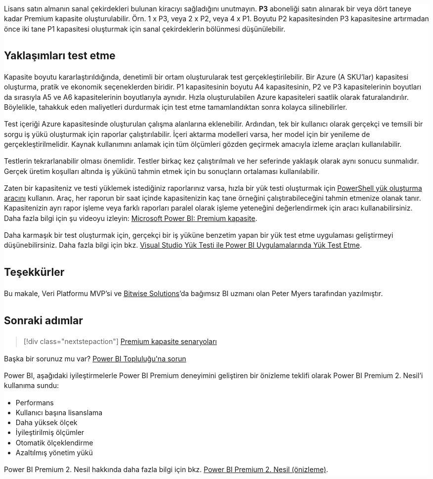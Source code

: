 Lisans satın almanın sanal çekirdekleri bulunan kiracıyı sağladığını unutmayın. **P3** aboneliği satın alınarak bir veya dört taneye kadar Premium kapasite oluşturulabilir. Örn. 1 x P3, veya 2 x P2, veya 4 x P1. Boyutu P2 kapasitesinden P3 kapasitesine artırmadan önce iki tane P1 kapasitesi oluşturmak için sanal çekirdeklerin bölünmesi düşünülebilir.

## <a name="testing-approaches"></a>Yaklaşımları test etme

Kapasite boyutu kararlaştırıldığında, denetimli bir ortam oluşturularak test gerçekleştirilebilir. Bir Azure (A SKU’lar) kapasitesi oluşturma, pratik ve ekonomik seçeneklerden biridir. P1 kapasitesinin boyutu A4 kapasitesinin, P2 ve P3 kapasitelerinin boyutları da sırasıyla A5 ve A6 kapasitelerinin boyutlarıyla aynıdır. Hızla oluşturulabilen Azure kapasiteleri saatlik olarak faturalandırılır. Böylelikle, tahakkuk eden maliyetleri durdurmak için test etme tamamlandıktan sonra kolayca silinebilirler.

Test içeriği Azure kapasitesinde oluşturulan çalışma alanlarına eklenebilir. Ardından, tek bir kullanıcı olarak gerçekçi ve temsili bir sorgu iş yükü oluşturmak için raporlar çalıştırılabilir. İçeri aktarma modelleri varsa, her model için bir yenileme de gerçekleştirilmelidir. Kaynak kullanımını anlamak için tüm ölçümleri gözden geçirmek amacıyla izleme araçları kullanılabilir.

Testlerin tekrarlanabilir olması önemlidir. Testler birkaç kez çalıştırılmalı ve her seferinde yaklaşık olarak aynı sonucu sunmalıdır. Gerçek üretim koşulları altında iş yükünü tahmin etmek için bu sonuçların ortalaması kullanılabilir.

Zaten bir kapasiteniz ve testi yüklemek istediğiniz raporlarınız varsa, hızla bir yük testi oluşturmak için [PowerShell yük oluşturma aracını](https://aka.ms/PowerBILoadTestingTool) kullanın. Araç, her raporun bir saat içinde kapasitenizin kaç tane örneğini çalıştırabileceğini tahmin etmenize olanak tanır. Kapasitenizin ayrı rapor işleme veya farklı raporları paralel olarak işleme yeteneğini değerlendirmek için aracı kullanabilirsiniz. Daha fazla bilgi için şu videoyu izleyin: [Microsoft Power BI: Premium kapasite](https://www.youtube.com/watch?time_continue=1860&v=C6vk6wk9dcw).

Daha karmaşık bir test oluşturmak için, gerçekçi bir iş yüküne benzetim yapan bir yük test etme uygulaması geliştirmeyi düşünebilirsiniz. Daha fazla bilgi için bkz. [Visual Studio Yük Testi ile Power BI Uygulamalarında Yük Test Etme](https://powerbi.microsoft.com/blog/week-4-11-webinars-load-testing-power-bi-applications-with-visual-studio-load-test-and-getting-started-with-cds-for-apps-based-model-driven-apps/).

## <a name="acknowledgments"></a>Teşekkürler

Bu makale, Veri Platformu MVP’si ve [Bitwise Solutions](https://www.bitwisesolutions.com.au/)’da bağımsız BI uzmanı olan Peter Myers tarafından yazılmıştır.

## <a name="next-steps"></a>Sonraki adımlar

> [!div class="nextstepaction"]
> [Premium kapasite senaryoları](service-premium-capacity-scenarios.md)   
  
Başka bir sorunuz mu var? [Power BI Topluluğu'na sorun](https://community.powerbi.com/)

Power BI, aşağıdaki iyileştirmelerle Power BI Premium deneyimini geliştiren bir önizleme teklifi olarak Power BI Premium 2. Nesil’i kullanıma sundu:
* Performans
* Kullanıcı başına lisanslama
* Daha yüksek ölçek
* İyileştirilmiş ölçümler
* Otomatik ölçeklendirme
* Azaltılmış yönetim yükü

Power BI Premium 2. Nesil hakkında daha fazla bilgi için bkz. [Power BI Premium 2. Nesil (önizleme)](service-premium-what-is.md#power-bi-premium-generation-2-preview).